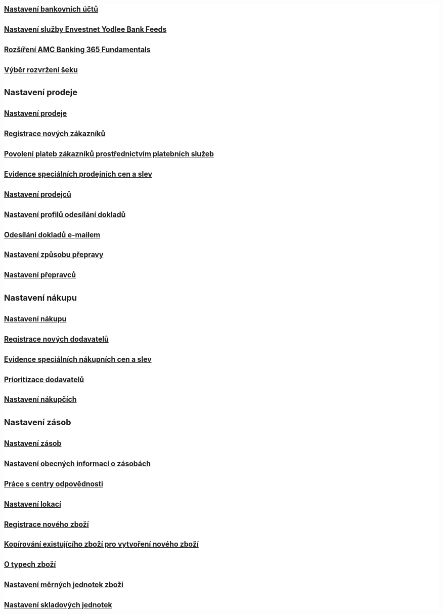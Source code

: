 #### [Nastavení bankovních účtů](bank-how-setup-bank-accounts.md)
#### [Nastavení služby Envestnet Yodlee Bank Feeds](bank-how-setup-bank-statement-service.md)
#### [Rozšíření AMC Banking 365 Fundamentals](ui-extensions-amc-banking.md)
#### [Výběr rozvržení šeku](finance-how-define-check-layouts.md)
### Nastavení prodeje
#### [Nastavení prodeje](sales-setup-sales.md)
#### [Registrace nových zákazníků](sales-how-register-new-customers.md)
#### [Povolení plateb zákazníků prostřednictvím platebních služeb](sales-how-enable-payment-service-extensions.md)
#### [Evidence speciálních prodejních cen a slev](sales-how-record-sales-price-discount-payment-agreements.md)
#### [Nastavení prodejců](sales-how-setup-salespeople.md)
#### [Nastavení profilů odesílání dokladů](sales-how-setup-document-send-profiles.md)
#### [Odesílání dokladů e-mailem](ui-how-send-documents-email.md)
#### [Nastavení způsobu přepravy](sales-how-set-up-shipment-methods.md)
#### [Nastavení přepravců](sales-how-to-set-up-shipping-agents.md)
### Nastavení nákupu
#### [Nastavení nákupu](purchasing-setup-purchasing.md)
#### [Registrace nových dodavatelů](purchasing-how-register-new-vendors.md)
#### [Evidence speciálních nákupních cen a slev](purchasing-how-record-purchase-price-discount-payment-agreements.md)
#### [Prioritizace dodavatelů](purchasing-how-prioritize-vendors.md)
#### [Nastavení nákupčích](purchasing-how-setup-purchasers.md)
### Nastavení zásob
#### [Nastavení zásob](inventory-setup-inventory.md)
#### [Nastavení obecných informací o zásobách](inventory-how-setup-general.md)
#### [Práce s centry odpovědnosti](inventory-responsibility-centers.md)
#### [Nastavení lokací](inventory-how-setup-locations.md)
#### [Registrace nového zboží](inventory-how-register-new-items.md)
#### [Kopírování existujícího zboží pro vytvoření nového zboží](inventory-how-copy-items.md)
#### [O typech zboží](inventory-about-item-types.md)
#### [Nastavení měrných jednotek zboží](inventory-how-setup-units-of-measure.md)
#### [Nastavení skladových jednotek](inventory-how-to-set-up-stockkeeping-units.md)